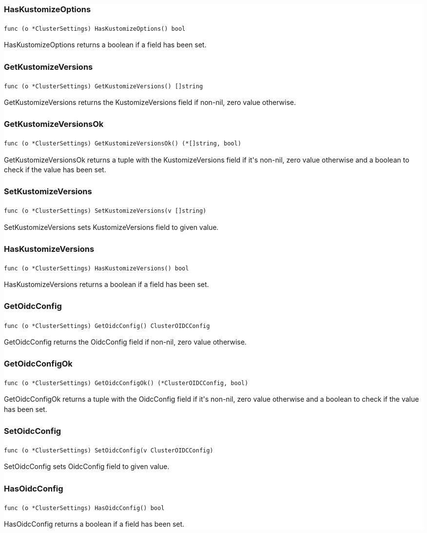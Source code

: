 ### HasKustomizeOptions

`func (o *ClusterSettings) HasKustomizeOptions() bool`

HasKustomizeOptions returns a boolean if a field has been set.

### GetKustomizeVersions

`func (o *ClusterSettings) GetKustomizeVersions() []string`

GetKustomizeVersions returns the KustomizeVersions field if non-nil, zero value otherwise.

### GetKustomizeVersionsOk

`func (o *ClusterSettings) GetKustomizeVersionsOk() (*[]string, bool)`

GetKustomizeVersionsOk returns a tuple with the KustomizeVersions field if it's non-nil, zero value otherwise
and a boolean to check if the value has been set.

### SetKustomizeVersions

`func (o *ClusterSettings) SetKustomizeVersions(v []string)`

SetKustomizeVersions sets KustomizeVersions field to given value.

### HasKustomizeVersions

`func (o *ClusterSettings) HasKustomizeVersions() bool`

HasKustomizeVersions returns a boolean if a field has been set.

### GetOidcConfig

`func (o *ClusterSettings) GetOidcConfig() ClusterOIDCConfig`

GetOidcConfig returns the OidcConfig field if non-nil, zero value otherwise.

### GetOidcConfigOk

`func (o *ClusterSettings) GetOidcConfigOk() (*ClusterOIDCConfig, bool)`

GetOidcConfigOk returns a tuple with the OidcConfig field if it's non-nil, zero value otherwise
and a boolean to check if the value has been set.

### SetOidcConfig

`func (o *ClusterSettings) SetOidcConfig(v ClusterOIDCConfig)`

SetOidcConfig sets OidcConfig field to given value.

### HasOidcConfig

`func (o *ClusterSettings) HasOidcConfig() bool`

HasOidcConfig returns a boolean if a field has been set.
